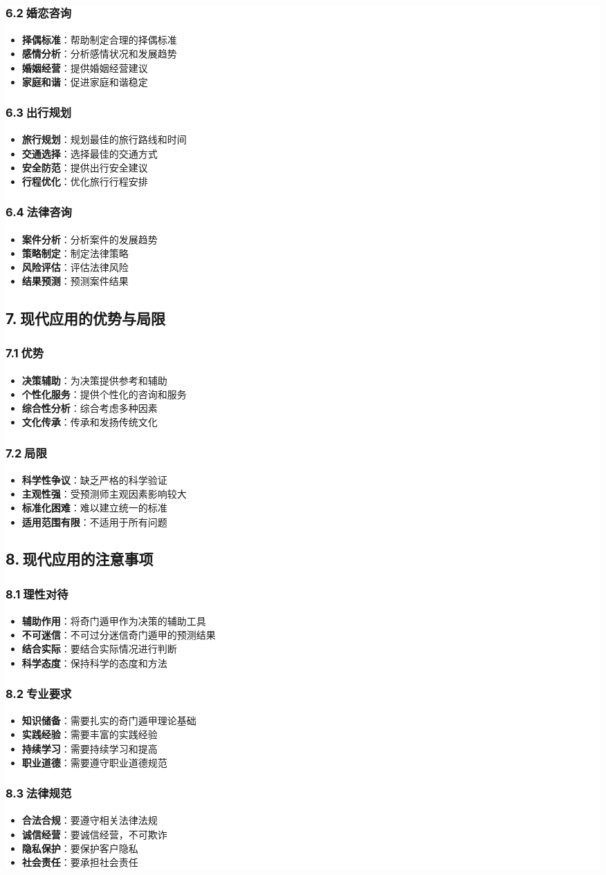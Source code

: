 ### 6.2 婚恋咨询
- **择偶标准**：帮助制定合理的择偶标准
- **感情分析**：分析感情状况和发展趋势
- **婚姻经营**：提供婚姻经营建议
- **家庭和谐**：促进家庭和谐稳定

### 6.3 出行规划
- **旅行规划**：规划最佳的旅行路线和时间
- **交通选择**：选择最佳的交通方式
- **安全防范**：提供出行安全建议
- **行程优化**：优化旅行行程安排

### 6.4 法律咨询
- **案件分析**：分析案件的发展趋势
- **策略制定**：制定法律策略
- **风险评估**：评估法律风险
- **结果预测**：预测案件结果

## 7. 现代应用的优势与局限

### 7.1 优势
- **决策辅助**：为决策提供参考和辅助
- **个性化服务**：提供个性化的咨询和服务
- **综合性分析**：综合考虑多种因素
- **文化传承**：传承和发扬传统文化

### 7.2 局限
- **科学性争议**：缺乏严格的科学验证
- **主观性强**：受预测师主观因素影响较大
- **标准化困难**：难以建立统一的标准
- **适用范围有限**：不适用于所有问题

## 8. 现代应用的注意事项

### 8.1 理性对待
- **辅助作用**：将奇门遁甲作为决策的辅助工具
- **不可迷信**：不可过分迷信奇门遁甲的预测结果
- **结合实际**：要结合实际情况进行判断
- **科学态度**：保持科学的态度和方法

### 8.2 专业要求
- **知识储备**：需要扎实的奇门遁甲理论基础
- **实践经验**：需要丰富的实践经验
- **持续学习**：需要持续学习和提高
- **职业道德**：需要遵守职业道德规范

### 8.3 法律规范
- **合法合规**：要遵守相关法律法规
- **诚信经营**：要诚信经营，不可欺诈
- **隐私保护**：要保护客户隐私
- **社会责任**：要承担社会责任
